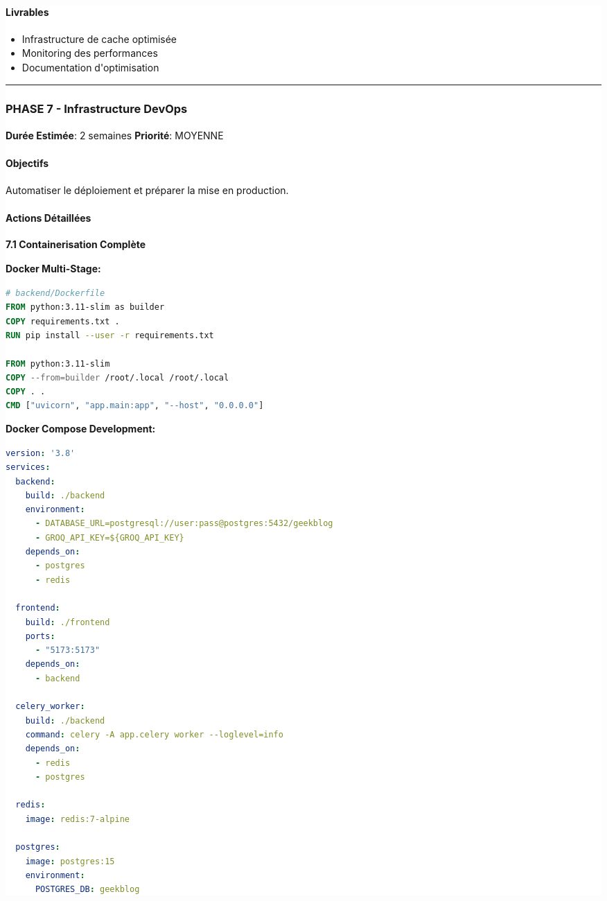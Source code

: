 #### Livrables
- Infrastructure de cache optimisée
- Monitoring des performances
- Documentation d'optimisation

---

### PHASE 7 - Infrastructure DevOps
**Durée Estimée**: 2 semaines
**Priorité**: MOYENNE

#### Objectifs
Automatiser le déploiement et préparer la mise en production.

#### Actions Détaillées

**7.1 Containerisation Complète**

**Docker Multi-Stage:**
```dockerfile
# backend/Dockerfile
FROM python:3.11-slim as builder
COPY requirements.txt .
RUN pip install --user -r requirements.txt

FROM python:3.11-slim
COPY --from=builder /root/.local /root/.local
COPY . .
CMD ["uvicorn", "app.main:app", "--host", "0.0.0.0"]
```

**Docker Compose Development:**
```yaml
version: '3.8'
services:
  backend:
    build: ./backend
    environment:
      - DATABASE_URL=postgresql://user:pass@postgres:5432/geekblog
      - GROQ_API_KEY=${GROQ_API_KEY}
    depends_on:
      - postgres
      - redis

  frontend:
    build: ./frontend
    ports:
      - "5173:5173"
    depends_on:
      - backend

  celery_worker:
    build: ./backend
    command: celery -A app.celery worker --loglevel=info
    depends_on:
      - redis
      - postgres

  redis:
    image: redis:7-alpine
    
  postgres:
    image: postgres:15
    environment:
      POSTGRES_DB: geekblog
```

  [jobId: string]: {